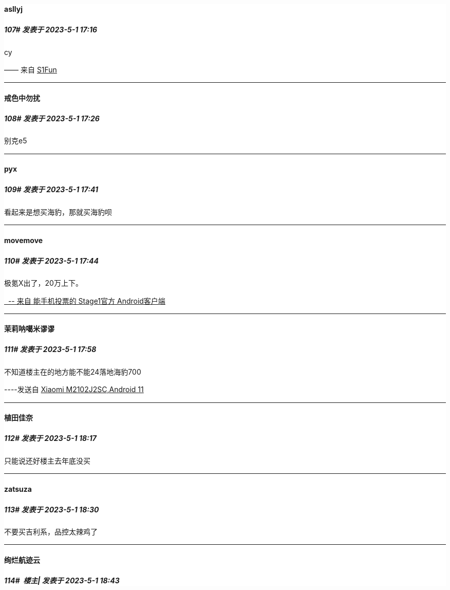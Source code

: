 ####  asllyj  
##### 107#       发表于 2023-5-1 17:16

cy

—— 来自 [S1Fun](https://s1fun.koalcat.com)

*****

####  戒色中勿扰  
##### 108#       发表于 2023-5-1 17:26

别克e5

*****

####  pyx  
##### 109#       发表于 2023-5-1 17:41

看起来是想买海豹，那就买海豹呗

*****

####  movemove  
##### 110#       发表于 2023-5-1 17:44

极氪X出了，20万上下。

[  -- 来自 能手机投票的 Stage1官方 Android客户端](https://www.coolapk.com/apk/140634)

*****

####  茉莉呐噶米谬谬  
##### 111#       发表于 2023-5-1 17:58

不知道楼主在的地方能不能24落地海豹700

----发送自 [Xiaomi M2102J2SC,Android 11](http://stage1.5j4m.com/?1.37)

*****

####  植田佳奈  
##### 112#       发表于 2023-5-1 18:17

只能说还好楼主去年底没买

*****

####  zatsuza  
##### 113#       发表于 2023-5-1 18:30

不要买吉利系，品控太辣鸡了

*****

####  绚烂航迹云  
##### 114#         楼主| 发表于 2023-5-1 18:43
